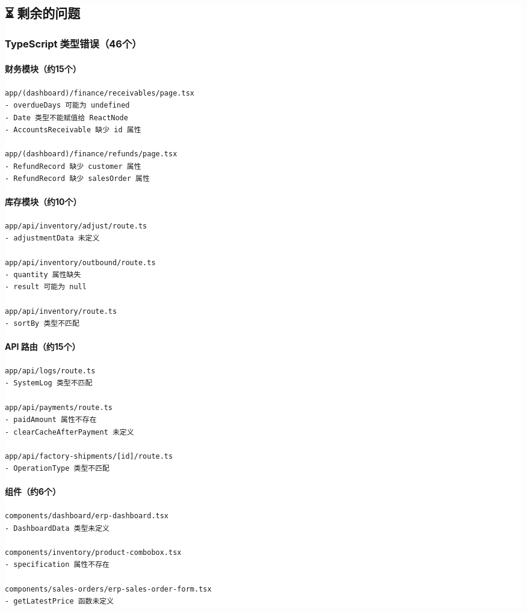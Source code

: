 
## ⏳ 剩余的问题

### TypeScript 类型错误（46个）

#### 财务模块（约15个）
```
app/(dashboard)/finance/receivables/page.tsx
- overdueDays 可能为 undefined
- Date 类型不能赋值给 ReactNode
- AccountsReceivable 缺少 id 属性

app/(dashboard)/finance/refunds/page.tsx
- RefundRecord 缺少 customer 属性
- RefundRecord 缺少 salesOrder 属性
```

#### 库存模块（约10个）
```
app/api/inventory/adjust/route.ts
- adjustmentData 未定义

app/api/inventory/outbound/route.ts
- quantity 属性缺失
- result 可能为 null

app/api/inventory/route.ts
- sortBy 类型不匹配
```

#### API 路由（约15个）
```
app/api/logs/route.ts
- SystemLog 类型不匹配

app/api/payments/route.ts
- paidAmount 属性不存在
- clearCacheAfterPayment 未定义

app/api/factory-shipments/[id]/route.ts
- OperationType 类型不匹配
```

#### 组件（约6个）
```
components/dashboard/erp-dashboard.tsx
- DashboardData 类型未定义

components/inventory/product-combobox.tsx
- specification 属性不存在

components/sales-orders/erp-sales-order-form.tsx
- getLatestPrice 函数未定义
```
